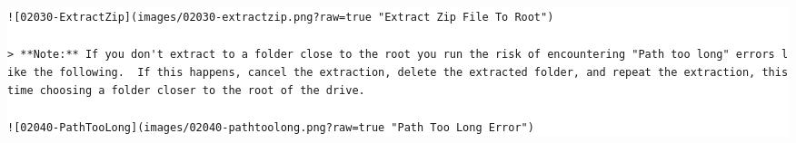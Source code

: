 	![02030-ExtractZip](images/02030-extractzip.png?raw=true "Extract Zip File To Root")

	> **Note:** If you don't extract to a folder close to the root you run the risk of encountering "Path too long" errors like the following.  If this happens, cancel the extraction, delete the extracted folder, and repeat the extraction, this time choosing a folder closer to the root of the drive.  

	![02040-PathTooLong](images/02040-pathtoolong.png?raw=true "Path Too Long Error")
